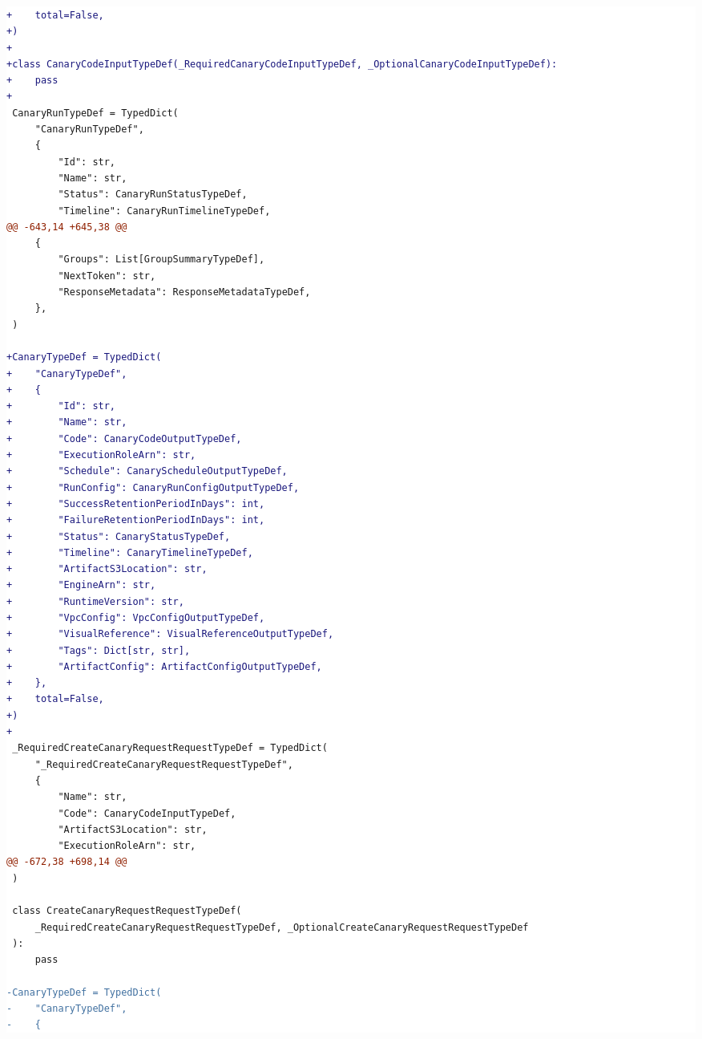 ```diff
+    total=False,
+)
+
+class CanaryCodeInputTypeDef(_RequiredCanaryCodeInputTypeDef, _OptionalCanaryCodeInputTypeDef):
+    pass
+
 CanaryRunTypeDef = TypedDict(
     "CanaryRunTypeDef",
     {
         "Id": str,
         "Name": str,
         "Status": CanaryRunStatusTypeDef,
         "Timeline": CanaryRunTimelineTypeDef,
@@ -643,14 +645,38 @@
     {
         "Groups": List[GroupSummaryTypeDef],
         "NextToken": str,
         "ResponseMetadata": ResponseMetadataTypeDef,
     },
 )
 
+CanaryTypeDef = TypedDict(
+    "CanaryTypeDef",
+    {
+        "Id": str,
+        "Name": str,
+        "Code": CanaryCodeOutputTypeDef,
+        "ExecutionRoleArn": str,
+        "Schedule": CanaryScheduleOutputTypeDef,
+        "RunConfig": CanaryRunConfigOutputTypeDef,
+        "SuccessRetentionPeriodInDays": int,
+        "FailureRetentionPeriodInDays": int,
+        "Status": CanaryStatusTypeDef,
+        "Timeline": CanaryTimelineTypeDef,
+        "ArtifactS3Location": str,
+        "EngineArn": str,
+        "RuntimeVersion": str,
+        "VpcConfig": VpcConfigOutputTypeDef,
+        "VisualReference": VisualReferenceOutputTypeDef,
+        "Tags": Dict[str, str],
+        "ArtifactConfig": ArtifactConfigOutputTypeDef,
+    },
+    total=False,
+)
+
 _RequiredCreateCanaryRequestRequestTypeDef = TypedDict(
     "_RequiredCreateCanaryRequestRequestTypeDef",
     {
         "Name": str,
         "Code": CanaryCodeInputTypeDef,
         "ArtifactS3Location": str,
         "ExecutionRoleArn": str,
@@ -672,38 +698,14 @@
 )
 
 class CreateCanaryRequestRequestTypeDef(
     _RequiredCreateCanaryRequestRequestTypeDef, _OptionalCreateCanaryRequestRequestTypeDef
 ):
     pass
 
-CanaryTypeDef = TypedDict(
-    "CanaryTypeDef",
-    {
```